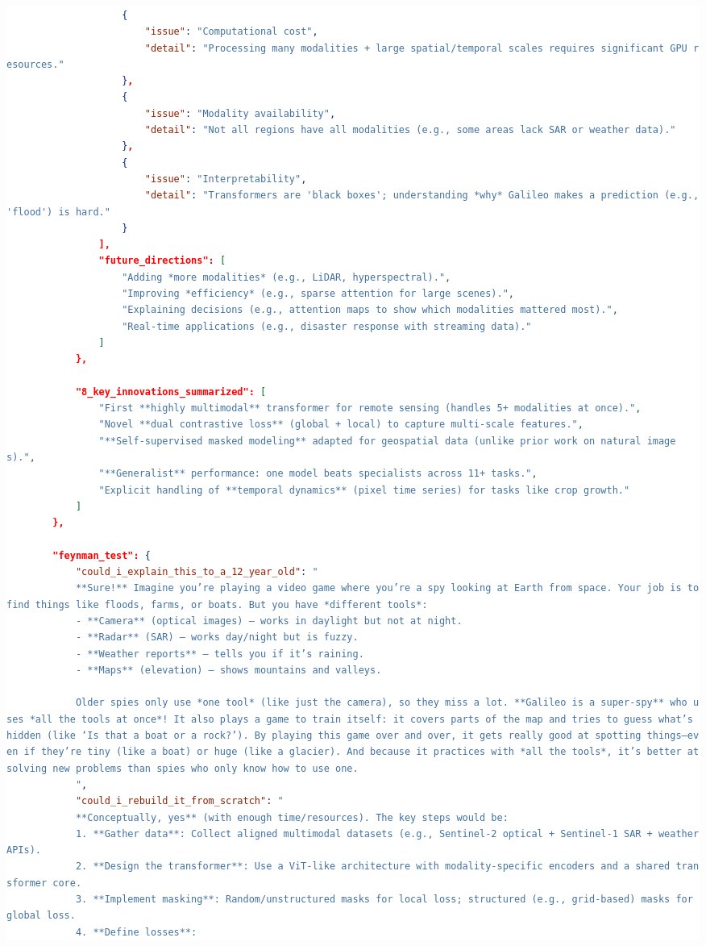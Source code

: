 ```json
                    {
                        "issue": "Computational cost",
                        "detail": "Processing many modalities + large spatial/temporal scales requires significant GPU resources."
                    },
                    {
                        "issue": "Modality availability",
                        "detail": "Not all regions have all modalities (e.g., some areas lack SAR or weather data)."
                    },
                    {
                        "issue": "Interpretability",
                        "detail": "Transformers are 'black boxes'; understanding *why* Galileo makes a prediction (e.g., 'flood') is hard."
                    }
                ],
                "future_directions": [
                    "Adding *more modalities* (e.g., LiDAR, hyperspectral).",
                    "Improving *efficiency* (e.g., sparse attention for large scenes).",
                    "Explaining decisions (e.g., attention maps to show which modalities mattered most).",
                    "Real-time applications (e.g., disaster response with streaming data)."
                ]
            },

            "8_key_innovations_summarized": [
                "First **highly multimodal** transformer for remote sensing (handles 5+ modalities at once).",
                "Novel **dual contrastive loss** (global + local) to capture multi-scale features.",
                "**Self-supervised masked modeling** adapted for geospatial data (unlike prior work on natural images).",
                "**Generalist** performance: one model beats specialists across 11+ tasks.",
                "Explicit handling of **temporal dynamics** (pixel time series) for tasks like crop growth."
            ]
        },

        "feynman_test": {
            "could_i_explain_this_to_a_12_year_old": "
            **Sure!** Imagine you’re playing a video game where you’re a spy looking at Earth from space. Your job is to find things like floods, farms, or boats. But you have *different tools*:
            - **Camera** (optical images) – works in daylight but not at night.
            - **Radar** (SAR) – works day/night but is fuzzy.
            - **Weather reports** – tells you if it’s raining.
            - **Maps** (elevation) – shows mountains and valleys.

            Older spies only use *one tool* (like just the camera), so they miss a lot. **Galileo is a super-spy** who uses *all the tools at once*! It also plays a game to train itself: it covers parts of the map and tries to guess what’s hidden (like ‘Is that a boat or a rock?’). By playing this game over and over, it gets really good at spotting things—even if they’re tiny (like a boat) or huge (like a glacier). And because it practices with *all the tools*, it’s better at solving new problems than spies who only know how to use one.
            ",
            "could_i_rebuild_it_from_scratch": "
            **Conceptually, yes** (with enough time/resources). The key steps would be:
            1. **Gather data**: Collect aligned multimodal datasets (e.g., Sentinel-2 optical + Sentinel-1 SAR + weather APIs).
            2. **Design the transformer**: Use a ViT-like architecture with modality-specific encoders and a shared transformer core.
            3. **Implement masking**: Random/unstructured masks for local loss; structured (e.g., grid-based) masks for global loss.
            4. **Define losses**:
```